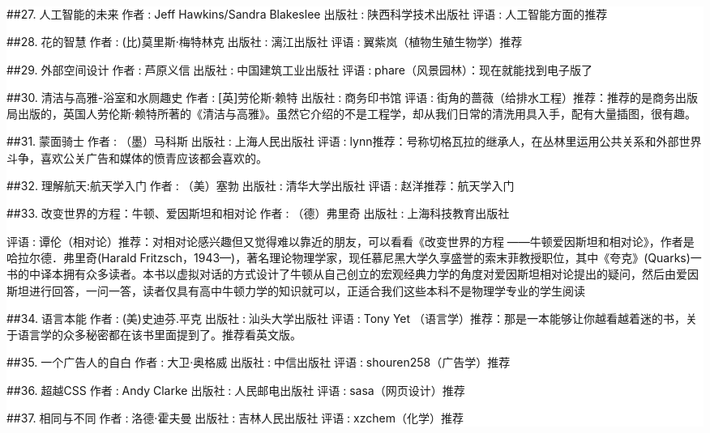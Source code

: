 ##27. 人工智能的未来
作者 : Jeff Hawkins/Sandra Blakeslee
出版社 : 陕西科学技术出版社
评语 : 人工智能方面的推荐

##28. 花的智慧
作者 : (比)莫里斯·梅特林克
出版社 : 漓江出版社
评语 : 翼紫岚（植物生殖生物学）推荐

##29. 外部空间设计
作者 : 芦原义信
出版社 : 中国建筑工业出版社
评语 : phare（风景园林）：现在就能找到电子版了

##30. 清洁与高雅-浴室和水厕趣史
作者 : [英]劳伦斯·赖特
出版社 : 商务印书馆
评语 : 街角的蔷薇（给排水工程）推荐：推荐的是商务出版局出版的，英国人劳伦斯·赖特所著的《清洁与高雅》。虽然它介绍的不是工程学，却从我们日常的清洗用具入手，配有大量插图，很有趣。

##31. 蒙面骑士
作者 : （墨）马科斯
出版社 : 上海人民出版社
评语 : lynn推荐：号称切格瓦拉的继承人，在丛林里运用公共关系和外部世界斗争，喜欢公关广告和媒体的愤青应该都会喜欢的。

##32. 理解航天:航天学入门
作者 : （美）塞勃
出版社 : 清华大学出版社
评语 : 赵洋推荐：航天学入门

##33. 改变世界的方程：牛顿、爱因斯坦和相对论
作者 : （德）弗里奇
出版社 : 上海科技教育出版社

评语 : 谭伦（相对论）推荐：对相对论感兴趣但又觉得难以靠近的朋友，可以看看《改变世界的方程 ——牛顿爱因斯坦和相对论》，作者是哈拉尔德．弗里奇(Harald Fritzsch，1943—)，著名理论物理学家，现任慕尼黑大学久享盛誉的索末菲教授职位，其中《夸克》(Quarks)一书的中译本拥有众多读者。本书以虚拟对话的方式设计了牛顿从自己创立的宏观经典力学的角度对爱因斯坦相对论提出的疑问，然后由爱因斯坦进行回答，一问一答，读者仅具有高中牛顿力学的知识就可以，正适合我们这些本科不是物理学专业的学生阅读

##34. 语言本能
作者 : (美)史迪芬.平克
出版社 : 汕头大学出版社
评语 : Tony Yet （语言学）推荐：那是一本能够让你越看越着迷的书，关于语言学的众多秘密都在该书里面提到了。推荐看英文版。

##35. 一个广告人的自白
作者 : 大卫·奥格威
出版社 : 中信出版社
评语 : shouren258（广告学）推荐

##36. 超越CSS
作者 : Andy Clarke
出版社 : 人民邮电出版社
评语 : sasa（网页设计）推荐

##37. 相同与不同
作者 : 洛德·霍夫曼
出版社 : 吉林人民出版社
评语 : xzchem（化学）推荐
